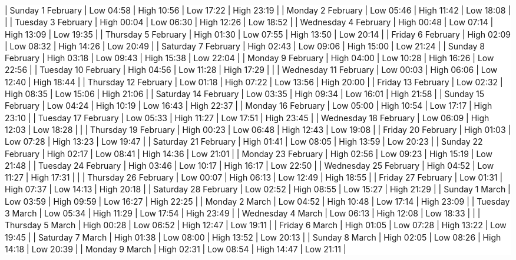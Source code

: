| Sunday 1 February | Low 04:58 | High 10:56 | Low 17:22 | High 23:19 | 
| Monday 2 February | Low 05:46 | High 11:42 | Low 18:08 |  | 
| Tuesday 3 February | High 00:04 | Low 06:30 | High 12:26 | Low 18:52 | 
| Wednesday 4 February | High 00:48 | Low 07:14 | High 13:09 | Low 19:35 | 
| Thursday 5 February | High 01:30 | Low 07:55 | High 13:50 | Low 20:14 | 
| Friday 6 February | High 02:09 | Low 08:32 | High 14:26 | Low 20:49 | 
| Saturday 7 February | High 02:43 | Low 09:06 | High 15:00 | Low 21:24 | 
| Sunday 8 February | High 03:18 | Low 09:43 | High 15:38 | Low 22:04 | 
| Monday 9 February | High 04:00 | Low 10:28 | High 16:26 | Low 22:56 | 
| Tuesday 10 February | High 04:56 | Low 11:28 | High 17:29 |  | 
| Wednesday 11 February | Low 00:03 | High 06:06 | Low 12:40 | High 18:44 | 
| Thursday 12 February | Low 01:18 | High 07:22 | Low 13:56 | High 20:00 | 
| Friday 13 February | Low 02:32 | High 08:35 | Low 15:06 | High 21:06 | 
| Saturday 14 February | Low 03:35 | High 09:34 | Low 16:01 | High 21:58 | 
| Sunday 15 February | Low 04:24 | High 10:19 | Low 16:43 | High 22:37 | 
| Monday 16 February | Low 05:00 | High 10:54 | Low 17:17 | High 23:10 | 
| Tuesday 17 February | Low 05:33 | High 11:27 | Low 17:51 | High 23:45 | 
| Wednesday 18 February | Low 06:09 | High 12:03 | Low 18:28 |  | 
| Thursday 19 February | High 00:23 | Low 06:48 | High 12:43 | Low 19:08 | 
| Friday 20 February | High 01:03 | Low 07:28 | High 13:23 | Low 19:47 | 
| Saturday 21 February | High 01:41 | Low 08:05 | High 13:59 | Low 20:23 | 
| Sunday 22 February | High 02:17 | Low 08:41 | High 14:36 | Low 21:01 | 
| Monday 23 February | High 02:56 | Low 09:23 | High 15:19 | Low 21:48 | 
| Tuesday 24 February | High 03:46 | Low 10:17 | High 16:17 | Low 22:50 | 
| Wednesday 25 February | High 04:52 | Low 11:27 | High 17:31 |  | 
| Thursday 26 February | Low 00:07 | High 06:13 | Low 12:49 | High 18:55 | 
| Friday 27 February | Low 01:31 | High 07:37 | Low 14:13 | High 20:18 | 
| Saturday 28 February | Low 02:52 | High 08:55 | Low 15:27 | High 21:29 | 
| Sunday 1 March | Low 03:59 | High 09:59 | Low 16:27 | High 22:25 | 
| Monday 2 March | Low 04:52 | High 10:48 | Low 17:14 | High 23:09 | 
| Tuesday 3 March | Low 05:34 | High 11:29 | Low 17:54 | High 23:49 | 
| Wednesday 4 March | Low 06:13 | High 12:08 | Low 18:33 |  | 
| Thursday 5 March | High 00:28 | Low 06:52 | High 12:47 | Low 19:11 | 
| Friday 6 March | High 01:05 | Low 07:28 | High 13:22 | Low 19:45 | 
| Saturday 7 March | High 01:38 | Low 08:00 | High 13:52 | Low 20:13 | 
| Sunday 8 March | High 02:05 | Low 08:26 | High 14:18 | Low 20:39 | 
| Monday 9 March | High 02:31 | Low 08:54 | High 14:47 | Low 21:11 | 